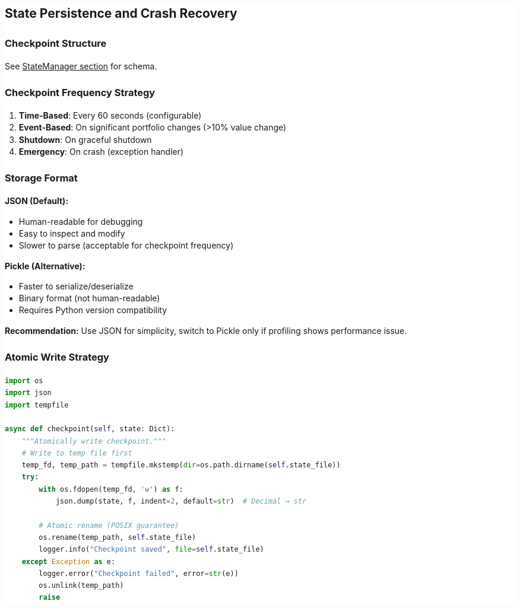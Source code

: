 
## State Persistence and Crash Recovery

### Checkpoint Structure

See [StateManager section](#5-statemanager) for schema.

### Checkpoint Frequency Strategy

1. **Time-Based**: Every 60 seconds (configurable)
2. **Event-Based**: On significant portfolio changes (>10% value change)
3. **Shutdown**: On graceful shutdown
4. **Emergency**: On crash (exception handler)

### Storage Format

**JSON (Default):**
- Human-readable for debugging
- Easy to inspect and modify
- Slower to parse (acceptable for checkpoint frequency)

**Pickle (Alternative):**
- Faster to serialize/deserialize
- Binary format (not human-readable)
- Requires Python version compatibility

**Recommendation:** Use JSON for simplicity, switch to Pickle only if profiling shows performance issue.

### Atomic Write Strategy

```python
import os
import json
import tempfile

async def checkpoint(self, state: Dict):
    """Atomically write checkpoint."""
    # Write to temp file first
    temp_fd, temp_path = tempfile.mkstemp(dir=os.path.dirname(self.state_file))
    try:
        with os.fdopen(temp_fd, 'w') as f:
            json.dump(state, f, indent=2, default=str)  # Decimal → str

        # Atomic rename (POSIX guarantee)
        os.rename(temp_path, self.state_file)
        logger.info("Checkpoint saved", file=self.state_file)
    except Exception as e:
        logger.error("Checkpoint failed", error=str(e))
        os.unlink(temp_path)
        raise
```
